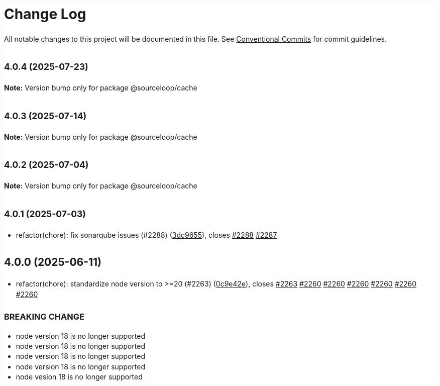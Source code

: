# Change Log

All notable changes to this project will be documented in this file.
See [Conventional Commits](https://conventionalcommits.org) for commit guidelines.

## <small>4.0.4 (2025-07-23)</small>

**Note:** Version bump only for package @sourceloop/cache





## <small>4.0.3 (2025-07-14)</small>

**Note:** Version bump only for package @sourceloop/cache





## <small>4.0.2 (2025-07-04)</small>

**Note:** Version bump only for package @sourceloop/cache





## <small>4.0.1 (2025-07-03)</small>

* refactor(chore): fix sonarqube issues (#2288) ([3dc9655](https://github.com/sourcefuse/loopback4-microservice-catalog/commit/3dc9655)), closes [#2288](https://github.com/sourcefuse/loopback4-microservice-catalog/issues/2288) [#2287](https://github.com/sourcefuse/loopback4-microservice-catalog/issues/2287)





## 4.0.0 (2025-06-11)

* refactor(chore): standardize node version to >=20 (#2263) ([0c9e42e](https://github.com/sourcefuse/loopback4-microservice-catalog/commit/0c9e42e)), closes [#2263](https://github.com/sourcefuse/loopback4-microservice-catalog/issues/2263) [#2260](https://github.com/sourcefuse/loopback4-microservice-catalog/issues/2260) [#2260](https://github.com/sourcefuse/loopback4-microservice-catalog/issues/2260) [#2260](https://github.com/sourcefuse/loopback4-microservice-catalog/issues/2260) [#2260](https://github.com/sourcefuse/loopback4-microservice-catalog/issues/2260) [#2260](https://github.com/sourcefuse/loopback4-microservice-catalog/issues/2260) [#2260](https://github.com/sourcefuse/loopback4-microservice-catalog/issues/2260)


### BREAKING CHANGE

* node version 18 is no longer supported
* node version 18 is no longer supported
* node version 18 is no longer supported
* node version 18 is no longer supported
* node vesion 18 is no longer supported
